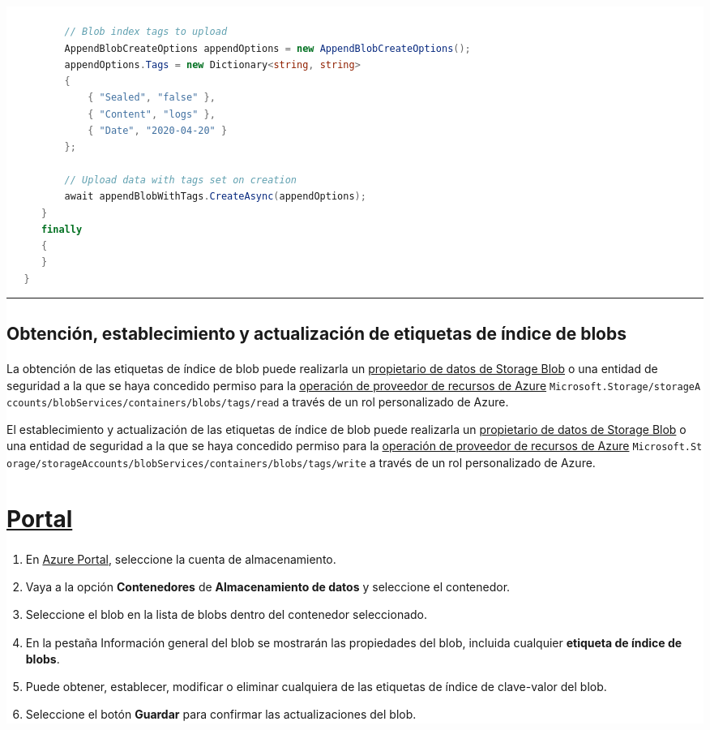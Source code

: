 ```csharp

          // Blob index tags to upload
          AppendBlobCreateOptions appendOptions = new AppendBlobCreateOptions();
          appendOptions.Tags = new Dictionary<string, string>
          {
              { "Sealed", "false" },
              { "Content", "logs" },
              { "Date", "2020-04-20" }
          };

          // Upload data with tags set on creation
          await appendBlobWithTags.CreateAsync(appendOptions);
      }
      finally
      {
      }
   }
```

---

## <a name="get-set-and-update-blob-index-tags"></a>Obtención, establecimiento y actualización de etiquetas de índice de blobs

La obtención de las etiquetas de índice de blob puede realizarla un [propietario de datos de Storage Blob](../../role-based-access-control/built-in-roles.md#storage-blob-data-owner) o una entidad de seguridad a la que se haya concedido permiso para la [operación de proveedor de recursos de Azure](../../role-based-access-control/resource-provider-operations.md#microsoftstorage) `Microsoft.Storage/storageAccounts/blobServices/containers/blobs/tags/read` a través de un rol personalizado de Azure.

El establecimiento y actualización de las etiquetas de índice de blob puede realizarla un [propietario de datos de Storage Blob](../../role-based-access-control/built-in-roles.md#storage-blob-data-owner) o una entidad de seguridad a la que se haya concedido permiso para la [operación de proveedor de recursos de Azure](../../role-based-access-control/resource-provider-operations.md#microsoftstorage) `Microsoft.Storage/storageAccounts/blobServices/containers/blobs/tags/write` a través de un rol personalizado de Azure.

# <a name="portal"></a>[Portal](#tab/azure-portal)

1. En [Azure Portal](https://portal.azure.com/), seleccione la cuenta de almacenamiento.

2. Vaya a la opción **Contenedores** de **Almacenamiento de datos** y seleccione el contenedor.

3. Seleccione el blob en la lista de blobs dentro del contenedor seleccionado.

4. En la pestaña Información general del blob se mostrarán las propiedades del blob, incluida cualquier **etiqueta de índice de blobs**.

5. Puede obtener, establecer, modificar o eliminar cualquiera de las etiquetas de índice de clave-valor del blob.

6. Seleccione el botón **Guardar** para confirmar las actualizaciones del blob.
